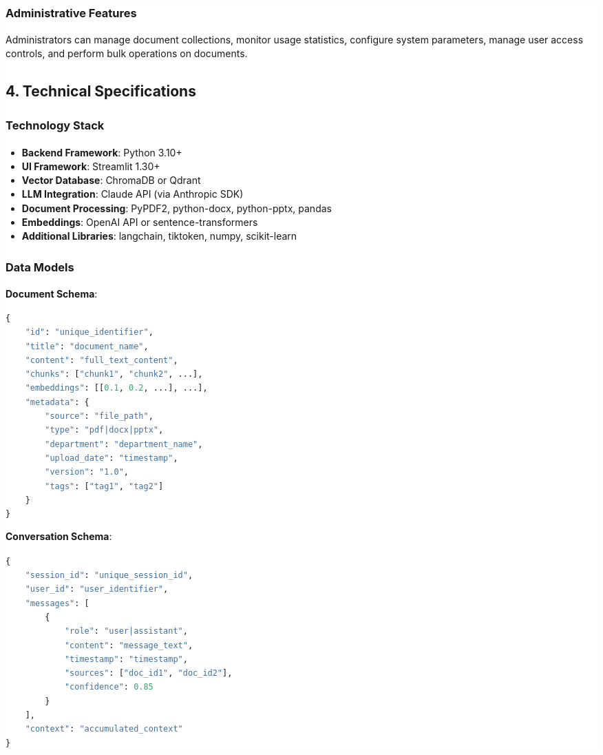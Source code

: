 ### Administrative Features

Administrators can manage document collections, monitor usage statistics, configure system parameters, manage user access controls, and perform bulk operations on documents.

## 4. Technical Specifications

### Technology Stack

- **Backend Framework**: Python 3.10+
- **UI Framework**: Streamlit 1.30+
- **Vector Database**: ChromaDB or Qdrant
- **LLM Integration**: Claude API (via Anthropic SDK)
- **Document Processing**: PyPDF2, python-docx, python-pptx, pandas
- **Embeddings**: OpenAI API or sentence-transformers
- **Additional Libraries**: langchain, tiktoken, numpy, scikit-learn

### Data Models

**Document Schema**:
```python
{
    "id": "unique_identifier",
    "title": "document_name",
    "content": "full_text_content",
    "chunks": ["chunk1", "chunk2", ...],
    "embeddings": [[0.1, 0.2, ...], ...],
    "metadata": {
        "source": "file_path",
        "type": "pdf|docx|pptx",
        "department": "department_name",
        "upload_date": "timestamp",
        "version": "1.0",
        "tags": ["tag1", "tag2"]
    }
}
```

**Conversation Schema**:
```python
{
    "session_id": "unique_session_id",
    "user_id": "user_identifier",
    "messages": [
        {
            "role": "user|assistant",
            "content": "message_text",
            "timestamp": "timestamp",
            "sources": ["doc_id1", "doc_id2"],
            "confidence": 0.85
        }
    ],
    "context": "accumulated_context"
}
```
